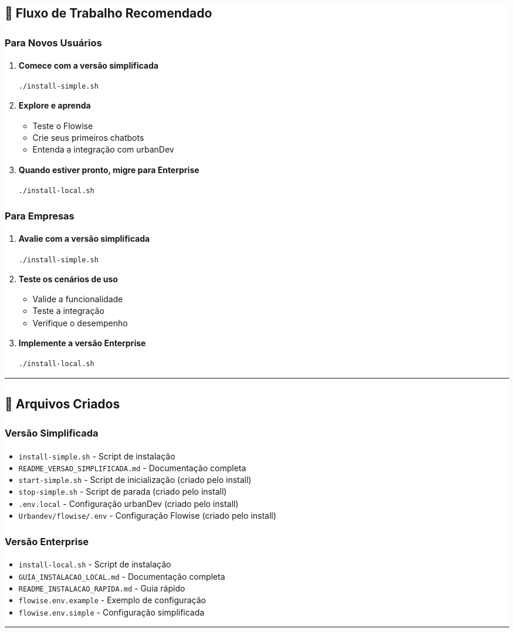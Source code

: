
## 🚀 Fluxo de Trabalho Recomendado

### Para Novos Usuários

1. **Comece com a versão simplificada**
   ```bash
   ./install-simple.sh
   ```

2. **Explore e aprenda**
   - Teste o Flowise
   - Crie seus primeiros chatbots
   - Entenda a integração com urbanDev

3. **Quando estiver pronto, migre para Enterprise**
   ```bash
   ./install-local.sh
   ```

### Para Empresas

1. **Avalie com a versão simplificada**
   ```bash
   ./install-simple.sh
   ```

2. **Teste os cenários de uso**
   - Valide a funcionalidade
   - Teste a integração
   - Verifique o desempenho

3. **Implemente a versão Enterprise**
   ```bash
   ./install-local.sh
   ```

---

## 📁 Arquivos Criados

### Versão Simplificada
- `install-simple.sh` - Script de instalação
- `README_VERSAO_SIMPLIFICADA.md` - Documentação completa
- `start-simple.sh` - Script de inicialização (criado pelo install)
- `stop-simple.sh` - Script de parada (criado pelo install)
- `.env.local` - Configuração urbanDev (criado pelo install)
- `Urbandev/flowise/.env` - Configuração Flowise (criado pelo install)

### Versão Enterprise
- `install-local.sh` - Script de instalação
- `GUIA_INSTALACAO_LOCAL.md` - Documentação completa
- `README_INSTALACAO_RAPIDA.md` - Guia rápido
- `flowise.env.example` - Exemplo de configuração
- `flowise.env.simple` - Configuração simplificada

---